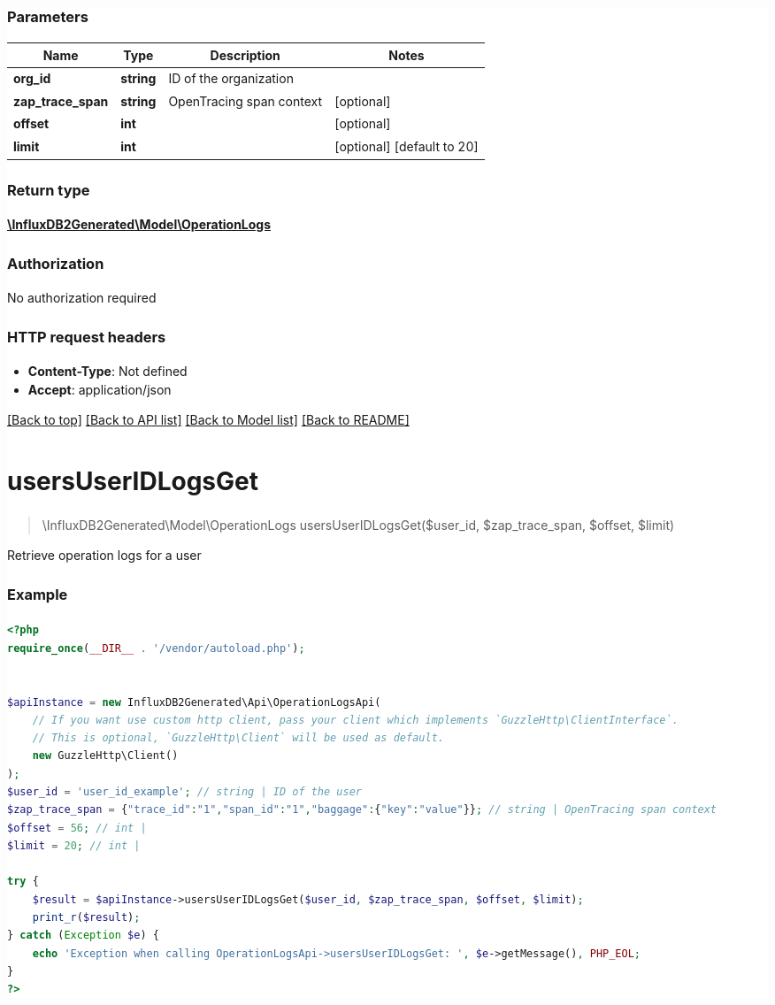 ### Parameters

Name | Type | Description  | Notes
------------- | ------------- | ------------- | -------------
 **org_id** | **string**| ID of the organization |
 **zap_trace_span** | **string**| OpenTracing span context | [optional]
 **offset** | **int**|  | [optional]
 **limit** | **int**|  | [optional] [default to 20]

### Return type

[**\InfluxDB2Generated\Model\OperationLogs**](../Model/OperationLogs.md)

### Authorization

No authorization required

### HTTP request headers

 - **Content-Type**: Not defined
 - **Accept**: application/json

[[Back to top]](#) [[Back to API list]](../../README.md#documentation-for-api-endpoints) [[Back to Model list]](../../README.md#documentation-for-models) [[Back to README]](../../README.md)

# **usersUserIDLogsGet**
> \InfluxDB2Generated\Model\OperationLogs usersUserIDLogsGet($user_id, $zap_trace_span, $offset, $limit)

Retrieve operation logs for a user

### Example
```php
<?php
require_once(__DIR__ . '/vendor/autoload.php');


$apiInstance = new InfluxDB2Generated\Api\OperationLogsApi(
    // If you want use custom http client, pass your client which implements `GuzzleHttp\ClientInterface`.
    // This is optional, `GuzzleHttp\Client` will be used as default.
    new GuzzleHttp\Client()
);
$user_id = 'user_id_example'; // string | ID of the user
$zap_trace_span = {"trace_id":"1","span_id":"1","baggage":{"key":"value"}}; // string | OpenTracing span context
$offset = 56; // int | 
$limit = 20; // int | 

try {
    $result = $apiInstance->usersUserIDLogsGet($user_id, $zap_trace_span, $offset, $limit);
    print_r($result);
} catch (Exception $e) {
    echo 'Exception when calling OperationLogsApi->usersUserIDLogsGet: ', $e->getMessage(), PHP_EOL;
}
?>
```
